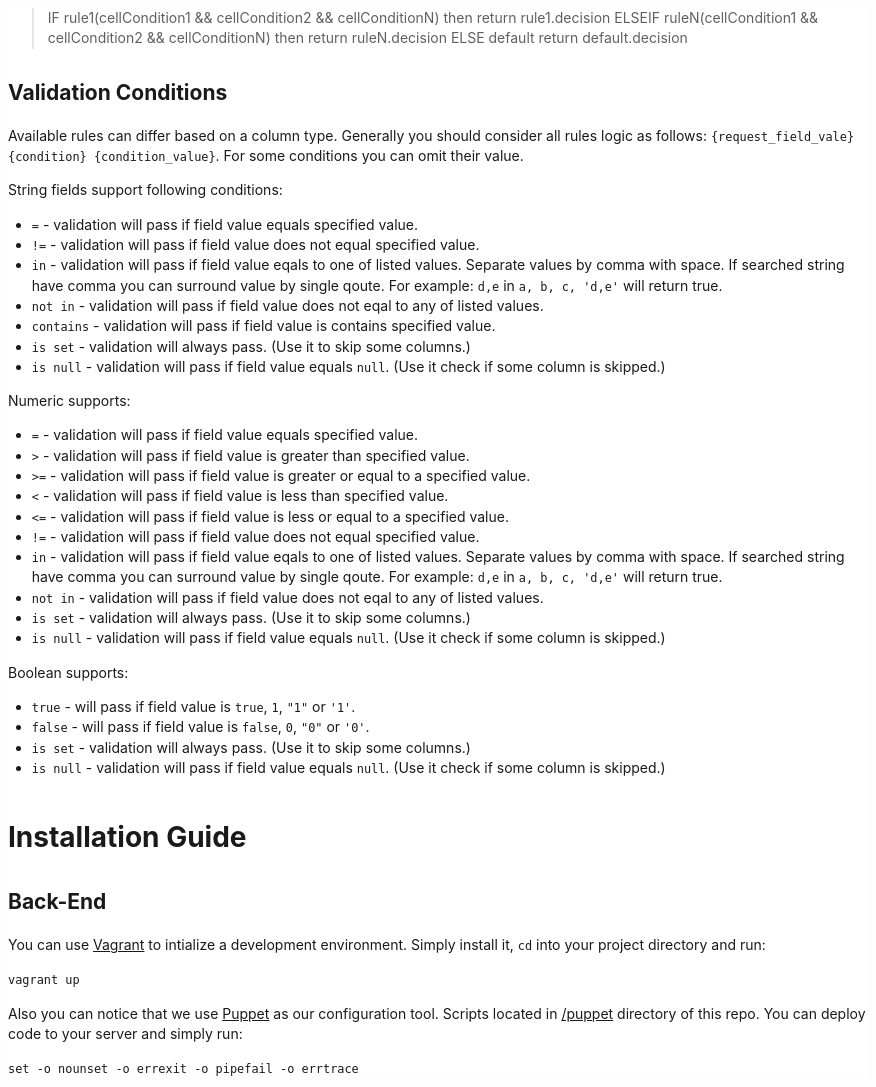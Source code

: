 > IF rule1(cellCondition1 && cellCondition2 && cellConditionN) then return rule1.decision
> ELSEIF ruleN(cellCondition1 && cellCondition2 && cellConditionN) then return ruleN.decision
> ELSE default return default.decision

## Validation Conditions

Available rules can differ based on a column type. Generally you should consider all rules logic as follows:
```{request_field_vale} {condition} {condition_value}```. For some conditions you can omit their value.

String fields support following conditions:

- ```=``` - validation will pass if field value equals specified value.
- ```!=``` - validation will pass if field value does not equal specified value.
- ```in``` - validation will pass if field value eqals to one of listed values. Separate values by comma with space. If searched string have comma you can surround value by single qoute. For example: ```d,e``` in ```a, b, c, 'd,e'``` will return true.
- ```not in``` - validation will pass if field value does not eqal to any of listed values.
- ```contains``` - validation will pass if field value is contains specified value.
- ```is set``` - validation will always pass. (Use it to skip some columns.)
- ```is null``` - validation will pass if field value equals ```null```. (Use it check if some column is skipped.)

Numeric supports:

- ```=``` - validation will pass if field value equals specified value.
- ```>``` - validation will pass if field value is greater than specified value.
- ```>=``` - validation will pass if field value is greater or equal to a specified value.
- ```<``` - validation will pass if field value is less than specified value.
- ```<=``` - validation will pass if field value is less or equal to a specified value.
- ```!=``` - validation will pass if field value does not equal specified value.
- ```in``` - validation will pass if field value eqals to one of listed values. Separate values by comma with space. If searched string have comma you can surround value by single qoute. For example: ```d,e``` in ```a, b, c, 'd,e'``` will return true.
- ```not in``` - validation will pass if field value does not eqal to any of listed values.
- ```is set``` - validation will always pass. (Use it to skip some columns.)
- ```is null``` - validation will pass if field value equals ```null```. (Use it check if some column is skipped.)

Boolean supports:

- ```true``` - will pass if field value is ```true```, ```1```, ```"1"``` or ```'1'```.
- ```false``` - will pass if field value is ```false```, ```0```, ```"0"``` or ```'0'```.
- ```is set``` - validation will always pass. (Use it to skip some columns.)
- ```is null``` - validation will pass if field value equals ```null```. (Use it check if some column is skipped.)

# Installation Guide

## Back-End

You can use [Vagrant](https://www.vagrantup.com/) to intialize a development environment. Simply install it, ```cd``` into your project directory and run:

```
vagrant up
```

Also you can notice that we use [Puppet](https://puppetlabs.com/puppet/puppet-open-source) as our configuration tool. Scripts located in [/puppet](https://github.com/Nebo15/gandalf.api/tree/master/puppet) directory of this repo. You can deploy code to your server and simply run:

```
set -o nounset -o errexit -o pipefail -o errtrace